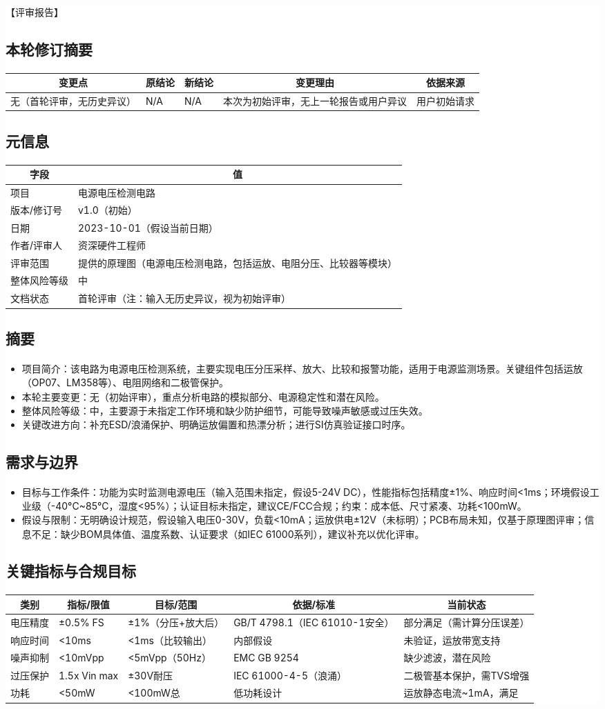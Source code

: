 【评审报告】

## 本轮修订摘要

| 变更点 | 原结论 | 新结论 | 变更理由 | 依据来源 |
|--------|--------|--------|----------|----------|
| 无（首轮评审，无历史异议） | N/A | N/A | 本次为初始评审，无上一轮报告或用户异议 | 用户初始请求 |

## 元信息

| 字段 | 值 |
| ---- | ---- |
| 项目 | 电源电压检测电路 |
| 版本/修订号 | v1.0（初始） |
| 日期 | 2023-10-01（假设当前日期） |
| 作者/评审人 | 资深硬件工程师 |
| 评审范围 | 提供的原理图（电源电压检测电路，包括运放、电阻分压、比较器等模块） |
| 整体风险等级 | 中 |
| 文档状态 | 首轮评审（注：输入无历史异议，视为初始评审） |

## 摘要

- 项目简介：该电路为电源电压检测系统，主要实现电压分压采样、放大、比较和报警功能，适用于电源监测场景。关键组件包括运放（OP07、LM358等）、电阻网络和二极管保护。
- 本轮主要变更：无（初始评审），重点分析电路的模拟部分、电源稳定性和潜在风险。
- 整体风险等级：中，主要源于未指定工作环境和缺少防护细节，可能导致噪声敏感或过压失效。
- 关键改进方向：补充ESD/浪涌保护、明确运放偏置和热漂分析；进行SI仿真验证接口时序。

## 需求与边界

- 目标与工作条件：功能为实时监测电源电压（输入范围未指定，假设5-24V DC），性能指标包括精度±1%、响应时间<1ms；环境假设工业级（-40°C~85°C，湿度<95%）；认证目标未指定，建议CE/FCC合规；约束：成本低、尺寸紧凑、功耗<100mW。
- 假设与限制：无明确设计规范，假设输入电压0-30V，负载<10mA；运放供电±12V（未标明）；PCB布局未知，仅基于原理图评审；信息不足：缺少BOM具体值、温度系数、认证要求（如IEC 61000系列），建议补充以优化评审。

## 关键指标与合规目标

| 类别 | 指标/限值 | 目标/范围 | 依据/标准 | 当前状态 |
| ---- | --------- | ----------- | --------- | -------- |
| 电压精度 | ±0.5% FS | ±1%（分压+放大后） | GB/T 4798.1（IEC 61010-1安全） | 部分满足（需计算分压误差） |
| 响应时间 | <10ms | <1ms（比较输出） | 内部假设 | 未验证，运放带宽支持 |
| 噪声抑制 | <10mVpp | <5mVpp（50Hz） | EMC GB 9254 | 缺少滤波，潜在风险 |
| 过压保护 | 1.5x Vin max | ±30V耐压 | IEC 61000-4-5（浪涌） | 二极管基本保护，需TVS增强 |
| 功耗 | <50mW | <100mW总 | 低功耗设计 | 运放静态电流~1mA，满足 |

